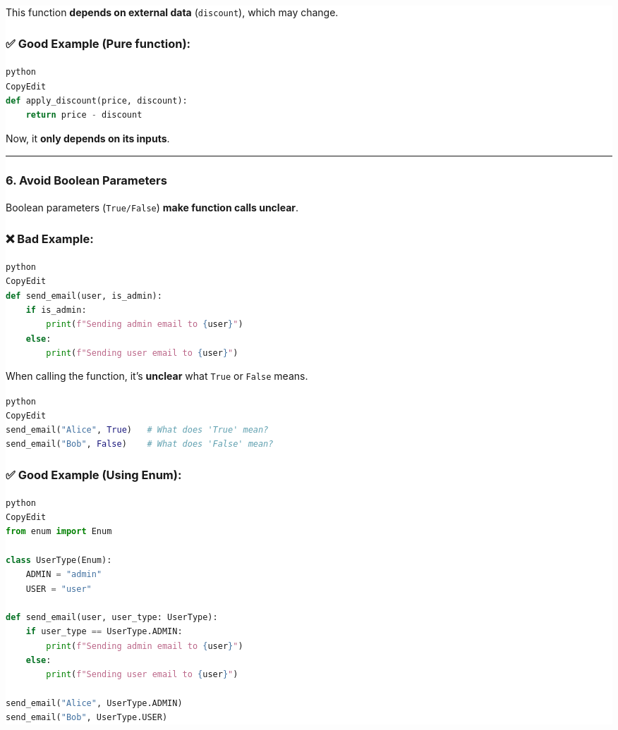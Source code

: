 This function **depends on external data** (`discount`), which may change.

### ✅ Good Example (Pure function):

```python
python
CopyEdit
def apply_discount(price, discount):
    return price - discount

```

Now, it **only depends on its inputs**.

---

### 6. **Avoid Boolean Parameters**

Boolean parameters (`True/False`) **make function calls unclear**.

### ❌ Bad Example:

```python
python
CopyEdit
def send_email(user, is_admin):
    if is_admin:
        print(f"Sending admin email to {user}")
    else:
        print(f"Sending user email to {user}")

```

When calling the function, it’s **unclear** what `True` or `False` means.

```python
python
CopyEdit
send_email("Alice", True)   # What does 'True' mean?
send_email("Bob", False)    # What does 'False' mean?

```

### ✅ Good Example (Using Enum):

```python
python
CopyEdit
from enum import Enum

class UserType(Enum):
    ADMIN = "admin"
    USER = "user"

def send_email(user, user_type: UserType):
    if user_type == UserType.ADMIN:
        print(f"Sending admin email to {user}")
    else:
        print(f"Sending user email to {user}")

send_email("Alice", UserType.ADMIN)
send_email("Bob", UserType.USER)

```
